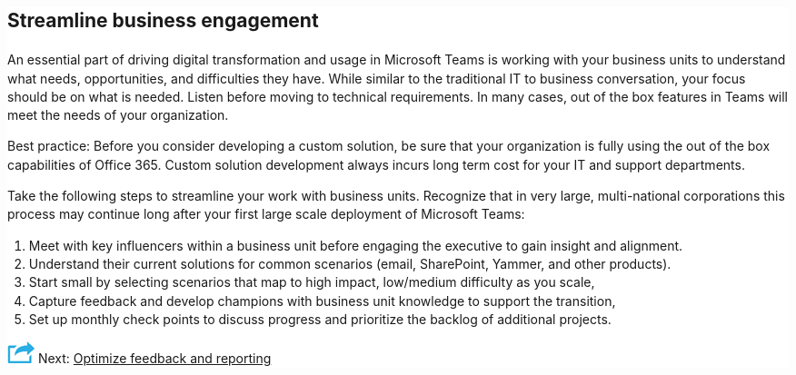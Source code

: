## Streamline business engagement

An essential part of driving digital transformation and usage in Microsoft Teams is working with your business units to understand what needs, opportunities, and difficulties they have. While similar to the traditional IT to business conversation, your focus should be on what is needed. Listen before moving to technical requirements. In many cases, out of the box features in Teams will meet the needs of your organization.   

Best practice: Before you consider developing a custom solution, be sure that your organization is fully using the out of the box capabilities of Office 365. Custom solution development always incurs long term cost for your IT and support departments.
 
Take the following steps to streamline your work with business units.  Recognize that in very large, multi-national corporations this process may continue long after your first large scale deployment of Microsoft Teams:

1. Meet with key influencers within a business unit before engaging the executive to gain insight and alignment.
2. Understand their current solutions for common scenarios (email, SharePoint, Yammer, and other products).
3. Start small by selecting scenarios that map to high impact, low/medium difficulty as you scale,
4. Capture feedback and develop champions with business unit knowledge to support the transition,
5. Set up monthly check points to discuss progress and prioritize the backlog of additional projects.

![An icon representing the next step](media/teams-adoption-next-icon.png) Next: [Optimize feedback and reporting](teams-adoption-optimize-feedback-and-reporting.md)
